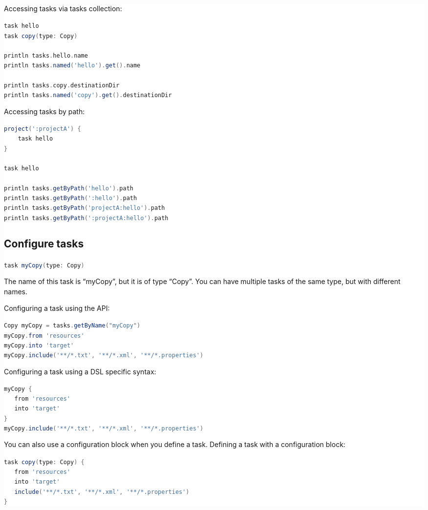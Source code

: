 Accessing tasks via tasks collection:
```groovy
task hello
task copy(type: Copy)

println tasks.hello.name
println tasks.named('hello').get().name

println tasks.copy.destinationDir
println tasks.named('copy').get().destinationDir
```

Accessing tasks by path:
```groovy
project(':projectA') {
    task hello
}

task hello

println tasks.getByPath('hello').path
println tasks.getByPath(':hello').path
println tasks.getByPath('projectA:hello').path
println tasks.getByPath(':projectA:hello').path
```


## Configure tasks

```groovy
task myCopy(type: Copy)
```
The name of this task is “myCopy”, but it is of type “Copy”. You can have multiple tasks of the same type, but with different names.

Configuring a task using the API:
```groovy
Copy myCopy = tasks.getByName("myCopy")
myCopy.from 'resources'
myCopy.into 'target'
myCopy.include('**/*.txt', '**/*.xml', '**/*.properties')
```

Configuring a task using a DSL specific syntax:
```groovy
myCopy {
   from 'resources'
   into 'target'
}
myCopy.include('**/*.txt', '**/*.xml', '**/*.properties')
```

You can also use a configuration block when you define a task. Defining a task with a configuration block:
```groovy
task copy(type: Copy) {
   from 'resources'
   into 'target'
   include('**/*.txt', '**/*.xml', '**/*.properties')
}
```
